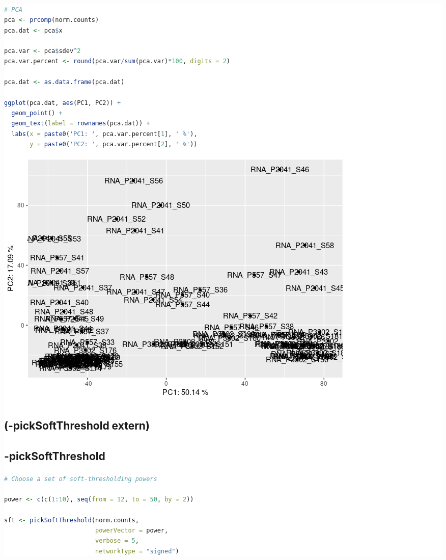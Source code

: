 ``` r
# PCA 
pca <- prcomp(norm.counts)
pca.dat <- pca$x

pca.var <- pca$sdev^2
pca.var.percent <- round(pca.var/sum(pca.var)*100, digits = 2)

pca.dat <- as.data.frame(pca.dat)

ggplot(pca.dat, aes(PC1, PC2)) +
  geom_point() +
  geom_text(label = rownames(pca.dat)) +
  labs(x = paste0('PC1: ', pca.var.percent[1], ' %'),
       y = paste0('PC2: ', pca.var.percent[2], ' %'))
```

![](Readme_files/figure-gfm/load_dds-2.png)

## (-pickSoftThreshold extern)

## -pickSoftThreshold

``` r
# Choose a set of soft-thresholding powers

power <- c(c(1:10), seq(from = 12, to = 50, by = 2))

sft <- pickSoftThreshold(norm.counts,
                         powerVector = power,
                         verbose = 5,
                         networkType = "signed")
```

